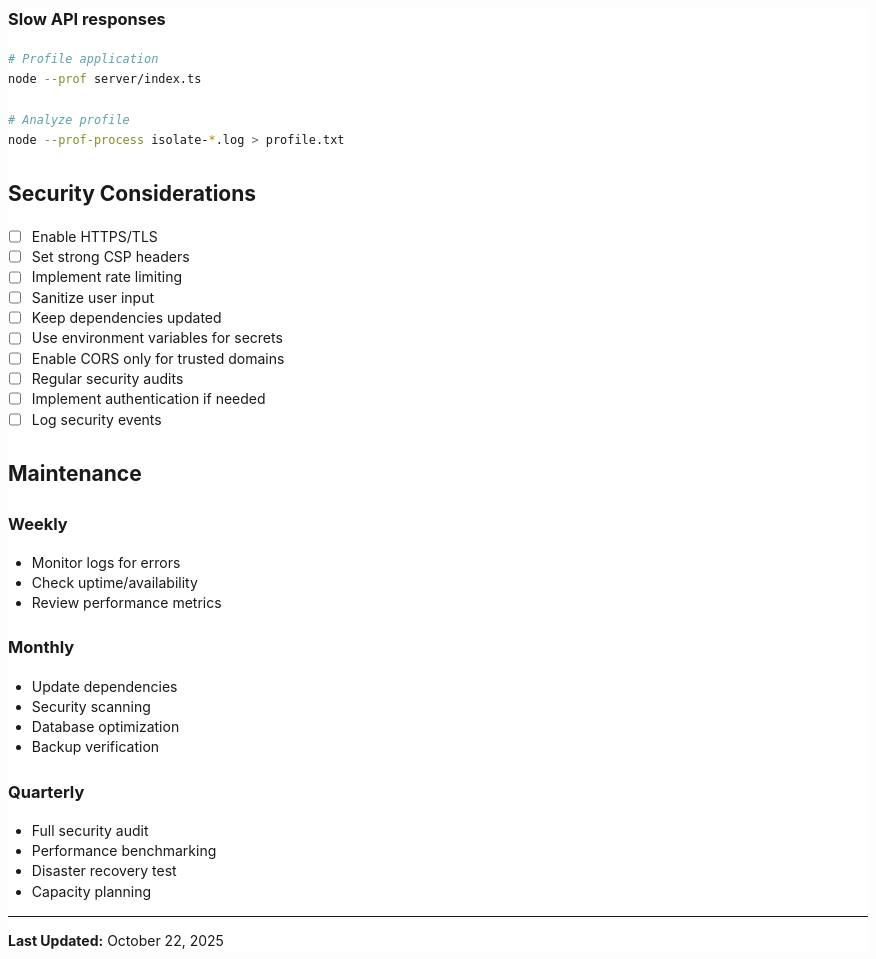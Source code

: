 ### Slow API responses
```bash
# Profile application
node --prof server/index.ts

# Analyze profile
node --prof-process isolate-*.log > profile.txt
```

## Security Considerations

- [ ] Enable HTTPS/TLS
- [ ] Set strong CSP headers
- [ ] Implement rate limiting
- [ ] Sanitize user input
- [ ] Keep dependencies updated
- [ ] Use environment variables for secrets
- [ ] Enable CORS only for trusted domains
- [ ] Regular security audits
- [ ] Implement authentication if needed
- [ ] Log security events

## Maintenance

### Weekly
- Monitor logs for errors
- Check uptime/availability
- Review performance metrics

### Monthly
- Update dependencies
- Security scanning
- Database optimization
- Backup verification

### Quarterly
- Full security audit
- Performance benchmarking
- Disaster recovery test
- Capacity planning

---

**Last Updated:** October 22, 2025
